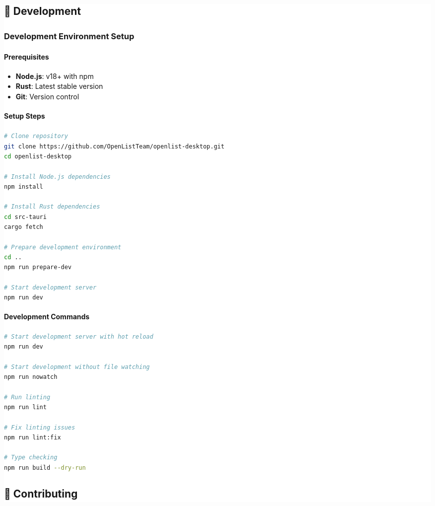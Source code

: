 ## 🔧 Development

### Development Environment Setup

#### Prerequisites

- **Node.js**: v18+ with npm
- **Rust**: Latest stable version
- **Git**: Version control

#### Setup Steps

```bash
# Clone repository
git clone https://github.com/OpenListTeam/openlist-desktop.git
cd openlist-desktop

# Install Node.js dependencies
npm install

# Install Rust dependencies
cd src-tauri
cargo fetch

# Prepare development environment
cd ..
npm run prepare-dev

# Start development server
npm run dev
```

#### Development Commands

```bash
# Start development server with hot reload
npm run dev

# Start development without file watching
npm run nowatch

# Run linting
npm run lint

# Fix linting issues
npm run lint:fix

# Type checking
npm run build --dry-run
```

## 🤝 Contributing
